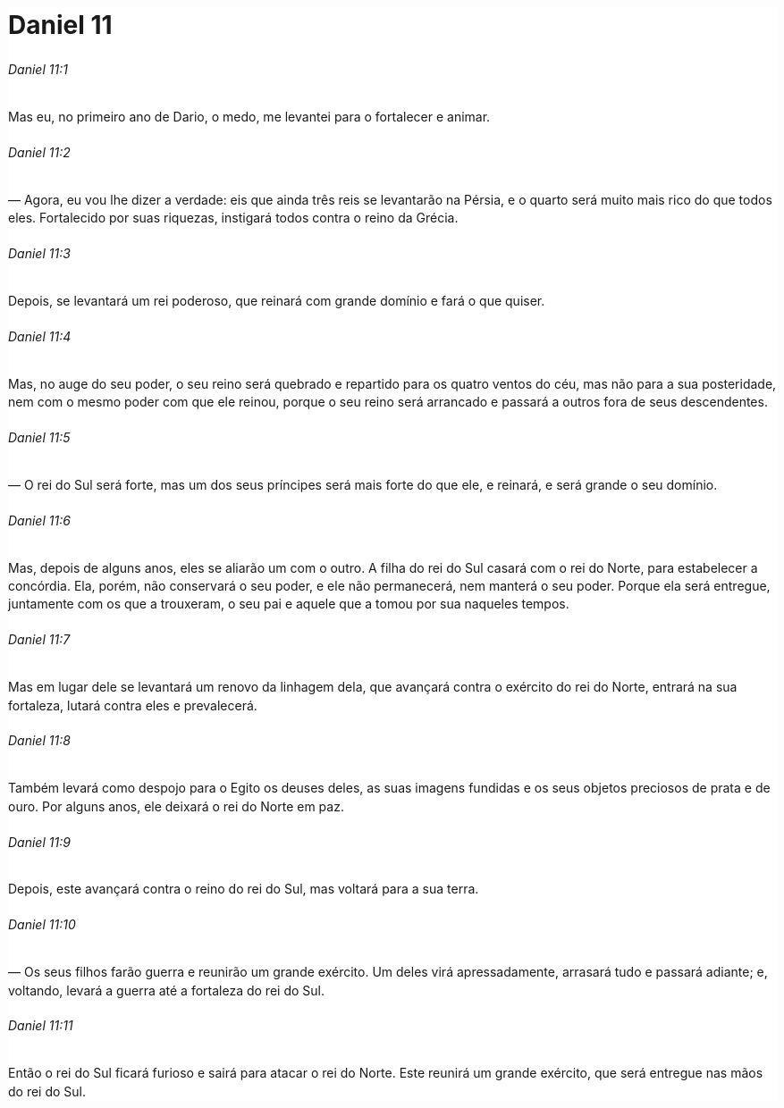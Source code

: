 # Daniel 11

###### Daniel 11:1

Mas eu, no primeiro ano de Dario, o medo, me levantei para o fortalecer e animar.

###### Daniel 11:2

— Agora, eu vou lhe dizer a verdade: eis que ainda três reis se levantarão na Pérsia, e o quarto será muito mais rico do que todos eles. Fortalecido por suas riquezas, instigará todos contra o reino da Grécia.

###### Daniel 11:3

Depois, se levantará um rei poderoso, que reinará com grande domínio e fará o que quiser.

###### Daniel 11:4

Mas, no auge do seu poder, o seu reino será quebrado e repartido para os quatro ventos do céu, mas não para a sua posteridade, nem com o mesmo poder com que ele reinou, porque o seu reino será arrancado e passará a outros fora de seus descendentes.

###### Daniel 11:5

— O rei do Sul será forte, mas um dos seus príncipes será mais forte do que ele, e reinará, e será grande o seu domínio.

###### Daniel 11:6

Mas, depois de alguns anos, eles se aliarão um com o outro. A filha do rei do Sul casará com o rei do Norte, para estabelecer a concórdia. Ela, porém, não conservará o seu poder, e ele não permanecerá, nem manterá o seu poder. Porque ela será entregue, juntamente com os que a trouxeram, o seu pai e aquele que a tomou por sua naqueles tempos.

###### Daniel 11:7

Mas em lugar dele se levantará um renovo da linhagem dela, que avançará contra o exército do rei do Norte, entrará na sua fortaleza, lutará contra eles e prevalecerá.

###### Daniel 11:8

Também levará como despojo para o Egito os deuses deles, as suas imagens fundidas e os seus objetos preciosos de prata e de ouro. Por alguns anos, ele deixará o rei do Norte em paz.

###### Daniel 11:9

Depois, este avançará contra o reino do rei do Sul, mas voltará para a sua terra.

###### Daniel 11:10

— Os seus filhos farão guerra e reunirão um grande exército. Um deles virá apressadamente, arrasará tudo e passará adiante; e, voltando, levará a guerra até a fortaleza do rei do Sul.

###### Daniel 11:11

Então o rei do Sul ficará furioso e sairá para atacar o rei do Norte. Este reunirá um grande exército, que será entregue nas mãos do rei do Sul.
